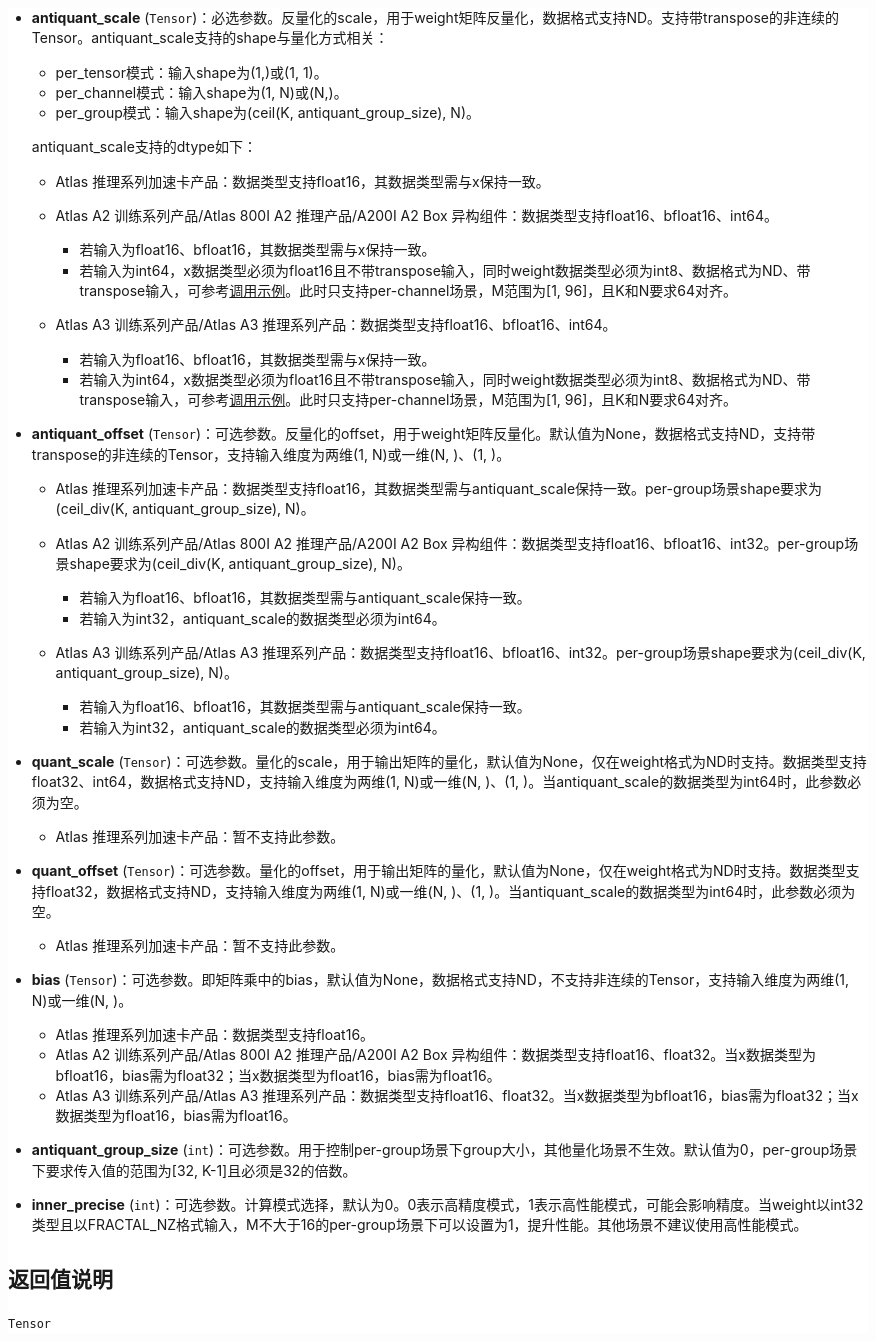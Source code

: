 -   **antiquant\_scale** (`Tensor`)：必选参数。反量化的scale，用于weight矩阵反量化，数据格式支持ND。支持带transpose的非连续的Tensor。antiquant\_scale支持的shape与量化方式相关：

    -   per\_tensor模式：输入shape为\(1,\)或\(1, 1\)。
    -   per\_channel模式：输入shape为\(1, N\)或\(N,\)。
    -   per\_group模式：输入shape为\(ceil\(K, antiquant\_group\_size\),  N\)。

    antiquant\_scale支持的dtype如下：

    -   <term>Atlas 推理系列加速卡产品</term>：数据类型支持float16，其数据类型需与x保持一致。
    -   <term>Atlas A2 训练系列产品/Atlas 800I A2 推理产品/A200I A2 Box 异构组件</term>：数据类型支持float16、bfloat16、int64。
        -   若输入为float16、bfloat16，其数据类型需与x保持一致。
        -   若输入为int64，x数据类型必须为float16且不带transpose输入，同时weight数据类型必须为int8、数据格式为ND、带transpose输入，可参考[调用示例](#zh-cn_topic_0000001771071862_section14459801435)。此时只支持per-channel场景，M范围为\[1, 96\]，且K和N要求64对齐。

    -   <term>Atlas A3 训练系列产品/Atlas A3 推理系列产品</term>：数据类型支持float16、bfloat16、int64。
        -   若输入为float16、bfloat16，其数据类型需与x保持一致。
        -   若输入为int64，x数据类型必须为float16且不带transpose输入，同时weight数据类型必须为int8、数据格式为ND、带transpose输入，可参考[调用示例](#zh-cn_topic_0000001771071862_section14459801435)。此时只支持per-channel场景，M范围为\[1, 96\]，且K和N要求64对齐。

-   **antiquant\_offset** (`Tensor`)：可选参数。反量化的offset，用于weight矩阵反量化。默认值为None，数据格式支持ND，支持带transpose的非连续的Tensor，支持输入维度为两维\(1, N\)或一维\(N, \)、\(1, \)。
    -   <term>Atlas 推理系列加速卡产品</term>：数据类型支持float16，其数据类型需与antiquant\_scale保持一致。per-group场景shape要求为\(ceil\_div\(K, antiquant\_group\_size\), N\)。
    -   <term>Atlas A2 训练系列产品/Atlas 800I A2 推理产品/A200I A2 Box 异构组件</term>：数据类型支持float16、bfloat16、int32。per-group场景shape要求为\(ceil\_div\(K, antiquant\_group\_size\), N\)。
        -   若输入为float16、bfloat16，其数据类型需与antiquant\_scale保持一致。
        -   若输入为int32，antiquant\_scale的数据类型必须为int64。

    -   <term>Atlas A3 训练系列产品/Atlas A3 推理系列产品</term>：数据类型支持float16、bfloat16、int32。per-group场景shape要求为\(ceil\_div\(K, antiquant\_group\_size\), N\)。
        -   若输入为float16、bfloat16，其数据类型需与antiquant\_scale保持一致。
        -   若输入为int32，antiquant\_scale的数据类型必须为int64。

-   **quant\_scale** (`Tensor`)：可选参数。量化的scale，用于输出矩阵的量化，默认值为None，仅在weight格式为ND时支持。数据类型支持float32、int64，数据格式支持ND，支持输入维度为两维\(1, N\)或一维\(N, \)、\(1, \)。当antiquant\_scale的数据类型为int64时，此参数必须为空。
    -   <term>Atlas 推理系列加速卡产品</term>：暂不支持此参数。

-   **quant\_offset** (`Tensor`)：可选参数。量化的offset，用于输出矩阵的量化，默认值为None，仅在weight格式为ND时支持。数据类型支持float32，数据格式支持ND，支持输入维度为两维\(1, N\)或一维\(N, \)、\(1, \)。当antiquant\_scale的数据类型为int64时，此参数必须为空。
    -   <term>Atlas 推理系列加速卡产品</term>：暂不支持此参数。

-   **bias** (`Tensor`)：可选参数。即矩阵乘中的bias，默认值为None，数据格式支持ND，不支持非连续的Tensor，支持输入维度为两维\(1, N\)或一维\(N, \)。
    -   <term>Atlas 推理系列加速卡产品</term>：数据类型支持float16。
    -   <term>Atlas A2 训练系列产品/Atlas 800I A2 推理产品/A200I A2 Box 异构组件</term>：数据类型支持float16、float32。当x数据类型为bfloat16，bias需为float32；当x数据类型为float16，bias需为float16。
    -   <term>Atlas A3 训练系列产品/Atlas A3 推理系列产品</term>：数据类型支持float16、float32。当x数据类型为bfloat16，bias需为float32；当x数据类型为float16，bias需为float16。

-   **antiquant\_group\_size** (`int`)：可选参数。用于控制per-group场景下group大小，其他量化场景不生效。默认值为0，per-group场景下要求传入值的范围为\[32, K-1\]且必须是32的倍数。
-   **inner\_precise** (`int`)：可选参数。计算模式选择，默认为0。0表示高精度模式，1表示高性能模式，可能会影响精度。当weight以int32类型且以FRACTAL\_NZ格式输入，M不大于16的per-group场景下可以设置为1，提升性能。其他场景不建议使用高性能模式。

## 返回值说明<a name="zh-cn_topic_0000001771071862_section22231435517"></a>
`Tensor`
